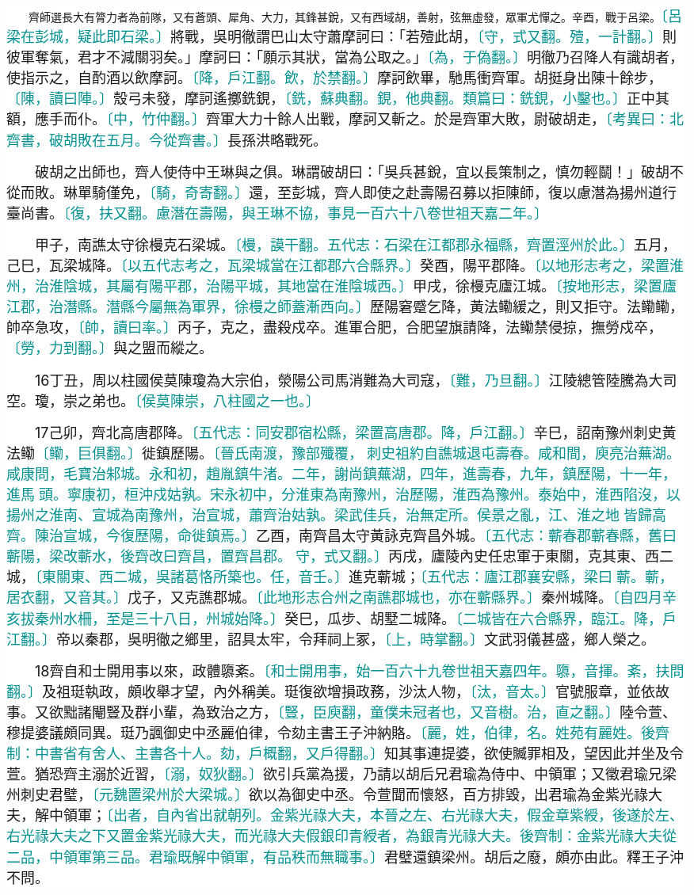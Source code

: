  　　齊師選長大有膂力者為前隊，又有蒼頭、犀角、大力，其鋒甚銳，又有西域胡，善射，弦無虛發，眾軍尤憚之。辛酉，戰于呂梁。</font><font size=4px color="#009090"><font size=4px>〔呂梁在彭城，疑此即石梁。〕</font></font><font size=4px>將戰，吳明徹謂巴山太守蕭摩訶曰：「若殪此胡，</font><font size=4px color="#009090"><font size=4px>〔守，式又翻。殪，一計翻。〕</font></font><font size=4px>則彼軍奪氣，君才不減關羽矣。」摩訶曰：「願示其狀，當為公取之。」</font><font size=4px color="#009090"><font size=4px>〔為，于偽翻。〕</font></font><font size=4px>明徹乃召降人有識胡者，使指示之，自酌酒以飲摩訶。</font><font size=4px color="#009090"><font size=4px>〔降，戶江翻。飲，於禁翻。〕</font></font><font size=4px>摩訶飲畢，馳馬衝齊軍。胡挺身出陳十餘步，</font><font size=4px color="#009090"><font size=4px>〔陳，讀曰陣。〕</font></font><font size=4px>殼弓未發，摩訶遙擲銑鋧，</font><font size=4px color="#009090"><font size=4px>〔銑，蘇典翻。鋧，他典翻。類篇曰：銑鋧，小鑿也。〕</font></font><font size=4px>正中其額，應手而仆。</font><font size=4px color="#009090"><font size=4px>〔中，竹仲翻。〕</font></font><font size=4px>齊軍大力十餘人出戰，摩訶又斬之。於是齊軍大敗，尉破胡走，</font><font size=4px color="#009090"><font size=4px>〔考異曰：北齊書，破胡敗在五月。今從齊書。〕</font></font><font size=4px>長孫洪略戰死。

 　　破胡之出師也，齊人使侍中王琳與之俱。琳謂破胡曰：「吳兵甚銳，宜以長策制之，慎勿輕鬬！」破胡不從而敗。琳單騎僅免，</font><font size=4px color="#009090"><font size=4px>〔騎，奇寄翻。〕</font></font><font size=4px>還，至彭城，齊人即使之赴壽陽召募以拒陳師，復以慮潛為揚州道行臺尚書。</font><font size=4px color="#009090"><font size=4px>〔復，扶又翻。慮潛在壽陽，與王琳不協，事見一百六十八卷世祖天嘉二年。〕</font></font><font size=4px>

 　　甲子，南譙太守徐槾克石梁城。</font><font size=4px color="#009090"><font size=4px>〔槾，謨干翻。五代志：石梁在江都郡永福縣，齊置涇州於此。〕</font></font><font size=4px>五月，己巳，瓦梁城降。</font><font size=4px color="#009090"><font size=4px>〔以五代志考之，瓦梁城當在江都郡六合縣界。〕</font></font><font size=4px>癸酉，陽平郡降。</font><font size=4px color="#009090"><font size=4px>〔以地形志考之，梁置淮州，治淮陰城，其屬有陽平郡，治陽平城，其地當在淮陰城西。〕</font></font><font size=4px>甲戌，徐槾克廬江城。</font><font size=4px color="#009090"><font size=4px>〔按地形志，梁置廬江郡，治潛縣。潛縣今屬無為軍界，徐槾之師蓋漸西向。〕</font></font><font size=4px>歷陽窘蹙乞降，黃法鳓緩之，則又拒守。法鳓鳓，帥卒急攻，</font><font size=4px color="#009090"><font size=4px>〔帥，讀曰率。〕</font></font><font size=4px>丙子，克之，盡殺戍卒。進軍合肥，合肥望旗請降，法鳓禁侵掠，撫勞戍卒，</font><font size=4px color="#009090"><font size=4px>〔勞，力到翻。〕</font></font><font size=4px>與之盟而縱之。

 　　16丁丑，周以柱國侯莫陳瓊為大宗伯，滎陽公司馬消難為大司寇，</font><font size=4px color="#009090"><font size=4px>〔難，乃旦翻。〕</font></font><font size=4px>江陵總管陸騰為大司空。瓊，崇之弟也。</font><font size=4px color="#009090"><font size=4px>〔侯莫陳崇，八柱國之一也。〕</font></font><font size=4px>

 　　17己卯，齊北高唐郡降。</font><font size=4px color="#009090"><font size=4px>〔五代志：同安郡宿松縣，梁置高唐郡。降，戶江翻。〕</font></font><font size=4px>辛巳，詔南豫州刺史黃法鳓</font><font size=4px color="#009090"><font size=4px>〔鳓，巨俱翻。〕</font></font><font size=4px>徙鎮歷陽。</font><font size=4px color="#009090"><font size=4px>〔晉氏南渡，豫部殲覆， 刺史祖約自譙城退屯壽春。咸和間，庾亮治蕪湖。咸康問，毛寶治邾城。永和初，趙胤鎮牛渚。二年，謝尚鎮蕪湖，四年，進壽春，九年，鎮歷陽，十一年，進馬 頭。寧康初，桓沖戍姑孰。宋永初中，分淮東為南豫州，治歷陽，淮西為豫州。泰始中，淮西陷沒，以揚州之淮南、宣城為南豫州，治宣城，蕭齊治姑孰。梁武佳兵，治無定所。侯景之亂，江、淮之地 皆歸高齊。陳治宣城，今復歷陽，命徙鎮焉。〕</font></font><font size=4px>乙酉，南齊昌太守黃詠克齊昌外城。</font><font size=4px color="#009090"><font size=4px>〔五代志：蘄春郡蘄春縣，舊曰蘄陽，梁改蘄水，後齊改曰齊昌，置齊昌郡。 守，式又翻。〕</font></font><font size=4px>丙戌，廬陵內史任忠軍于東關，克其東、西二城，</font><font size=4px color="#009090"><font size=4px>〔東關東、西二城，吳諸葛恪所築也。任，音壬。〕</font></font><font size=4px>進克蘄城；</font><font size=4px color="#009090"><font size=4px>〔五代志：廬江郡襄安縣，梁曰 蘄。蘄，居衣翻，又音其。〕</font></font><font size=4px>戊子，又克譙郡城。</font><font size=4px color="#009090"><font size=4px>〔此地形志合州之南譙郡城也，亦在蘄縣界。〕</font></font><font size=4px>秦州城降。</font><font size=4px color="#009090"><font size=4px>〔自四月辛亥拔秦州水柵，至是三十八日，州城始降。〕</font></font><font size=4px>癸巳，瓜步、胡墅二城降。</font><font size=4px color="#009090"><font size=4px>〔二城皆在六合縣界，臨江。降，戶江翻。〕</font></font><font size=4px>帝以秦郡，吳明徹之鄉里，詔具太牢，令拜祠上冢，</font><font size=4px color="#009090"><font size=4px>〔上，時掌翻。〕</font></font><font size=4px>文武羽儀甚盛，鄉人榮之。

 　　18齊自和士開用事以來，政體隳紊。</font><font size=4px color="#009090"><font size=4px>〔和士開用事，始一百六十九卷世祖天嘉四年。隳，音揮。紊，扶問翻。〕</font></font><font size=4px>及祖珽執政，頗收舉才望，內外稱美。珽復欲增損政務，沙汰人物，</font><font size=4px color="#009090"><font size=4px>〔汰，音太。〕</font></font><font size=4px>官號服章，並依故事。又欲黜諸閹豎及群小輩，為致治之方，</font><font size=4px color="#009090"><font size=4px>〔豎，臣庾翻，童僕未冠者也，又音樹。治，直之翻。〕</font></font><font size=4px>陸令萱、穆提婆議頗同異。珽乃諷御史中丞麗伯律，令劾主書王子沖納賂。</font><font size=4px color="#009090"><font size=4px>〔麗，姓，伯律，名。姓苑有麗姓。後齊制：中書省有舍人、主書各十人。劾，戶概翻，又戶得翻。〕</font></font><font size=4px>知其事連提婆，欲使贓罪相及，望因此并坐及令萱。猶恐齊主溺於近習，</font><font size=4px color="#009090"><font size=4px>〔溺，奴狄翻。〕</font></font><font size=4px>欲引兵黨為援，乃請以胡后兄君瑜為侍中、中領軍；又徵君瑜兄梁州刺史君璧，</font><font size=4px color="#009090"><font size=4px>〔元魏置梁州於大梁城。〕</font></font><font size=4px>欲以為御史中丞。令萱聞而懷怒，百方排毀，出君瑜為金紫光祿大夫，解中領軍；</font><font size=4px color="#009090"><font size=4px>〔出者，自內省出就朝列。金紫光祿大夫，本晉之左、右光祿大夫，假金章紫綬，後遂於左、右光祿大夫之下又置金紫光祿大夫，而光祿大夫假銀印青綬者，為銀青光祿大夫。後齊制：金紫光祿大夫從二品，中領軍第三品。君瑜既解中領軍，有品秩而無職事。〕</font></font><font size=4px>君璧還鎮梁州。胡后之廢，頗亦由此。釋王子沖不問。
